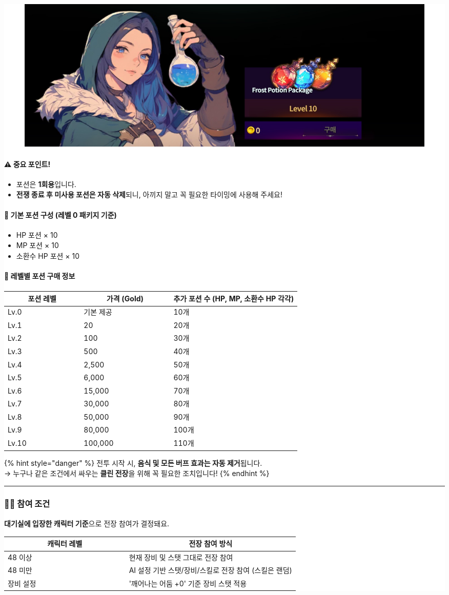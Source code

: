 <figure><img src="../../.gitbook/assets/frostwar3.png" alt=""><figcaption></figcaption></figure>

#### ⚠️ 중요 포인트!

* 포션은 **1회용**입니다.
* **전쟁 종료 후 미사용 포션은 자동 삭제**되니, 아끼지 말고 꼭 필요한 타이밍에 사용해 주세요!

#### 🧊 기본 포션 구성 (레벨 0 패키지 기준)

* HP 포션 × 10
* MP 포션 × 10
* 소환수 HP 포션 × 10

#### 🧊 레벨별 포션 구매 정보

<table><thead><tr><th width="134.3636474609375">포션 레벨</th><th width="161.0909423828125">가격 (Gold)</th><th>추가 포션 수 (HP, MP, 소환수 HP 각각)</th></tr></thead><tbody><tr><td>Lv.0</td><td>기본 제공</td><td>10개</td></tr><tr><td>Lv.1</td><td>20</td><td>20개</td></tr><tr><td>Lv.2</td><td>100</td><td>30개</td></tr><tr><td>Lv.3</td><td>500</td><td>40개</td></tr><tr><td>Lv.4</td><td>2,500</td><td>50개</td></tr><tr><td>Lv.5</td><td>6,000</td><td>60개</td></tr><tr><td>Lv.6</td><td>15,000</td><td>70개</td></tr><tr><td>Lv.7</td><td>30,000</td><td>80개</td></tr><tr><td>Lv.8</td><td>50,000</td><td>90개</td></tr><tr><td>Lv.9</td><td>80,000</td><td>100개</td></tr><tr><td>Lv.10</td><td>100,000</td><td>110개</td></tr></tbody></table>

{% hint style="danger" %}
전투 시작 시, **음식 및 모든 버프 효과는 자동 제거**됩니다.\
→ 누구나 같은 조건에서 싸우는 **클린 전장**을 위해 꼭 필요한 조치입니다!
{% endhint %}

***

### 🧙‍♂️ 참여 조건

**대기실에 입장한 캐릭터 기준**으로 전장 참여가 결정돼요.

<table><thead><tr><th width="222.6363525390625">캐릭터 레벨</th><th>전장 참여 방식</th></tr></thead><tbody><tr><td>48 이상</td><td>현재 장비 및 스탯 그대로 전장 참여</td></tr><tr><td>48 미만</td><td>AI 설정 기반 스탯/장비/스킬로 전장 참여 (스킬은 랜덤)</td></tr><tr><td>장비 설정</td><td>'깨어나는 어둠 +0' 기준 장비 스탯 적용</td></tr></tbody></table>
